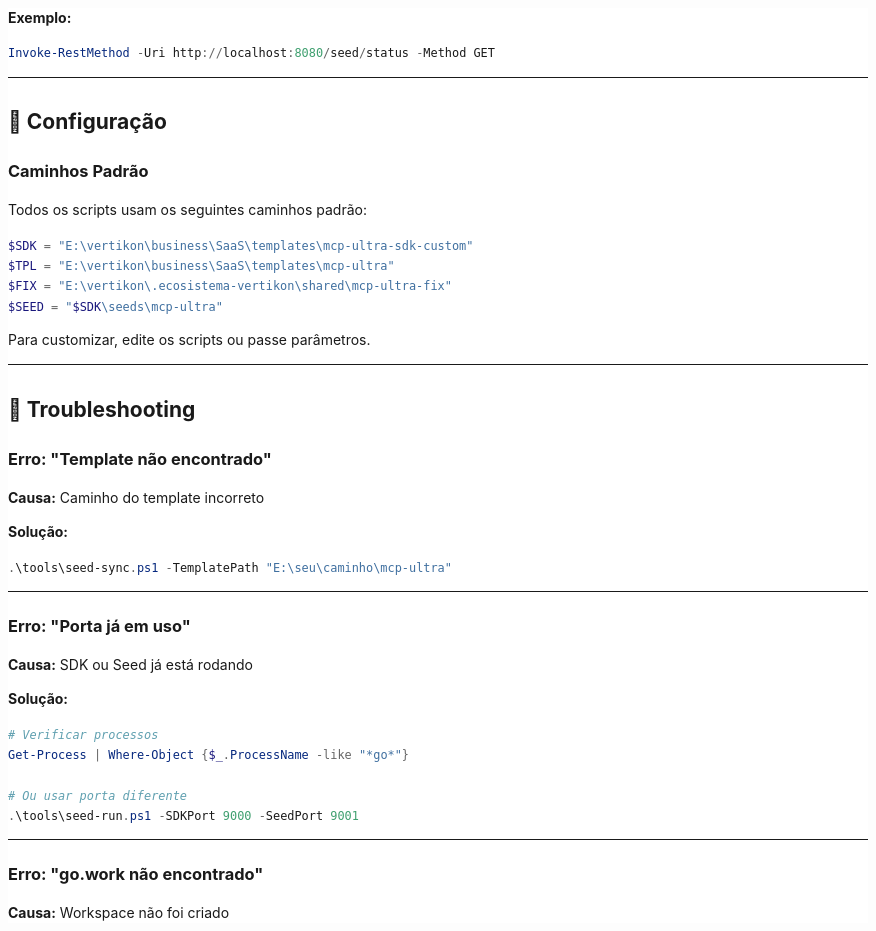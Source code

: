 **Exemplo:**
```powershell
Invoke-RestMethod -Uri http://localhost:8080/seed/status -Method GET
```

---

## 🔧 Configuração

### Caminhos Padrão

Todos os scripts usam os seguintes caminhos padrão:

```powershell
$SDK = "E:\vertikon\business\SaaS\templates\mcp-ultra-sdk-custom"
$TPL = "E:\vertikon\business\SaaS\templates\mcp-ultra"
$FIX = "E:\vertikon\.ecosistema-vertikon\shared\mcp-ultra-fix"
$SEED = "$SDK\seeds\mcp-ultra"
```

Para customizar, edite os scripts ou passe parâmetros.

---

## 🐛 Troubleshooting

### Erro: "Template não encontrado"

**Causa:** Caminho do template incorreto

**Solução:**
```powershell
.\tools\seed-sync.ps1 -TemplatePath "E:\seu\caminho\mcp-ultra"
```

---

### Erro: "Porta já em uso"

**Causa:** SDK ou Seed já está rodando

**Solução:**
```powershell
# Verificar processos
Get-Process | Where-Object {$_.ProcessName -like "*go*"}

# Ou usar porta diferente
.\tools\seed-run.ps1 -SDKPort 9000 -SeedPort 9001
```

---

### Erro: "go.work não encontrado"

**Causa:** Workspace não foi criado
